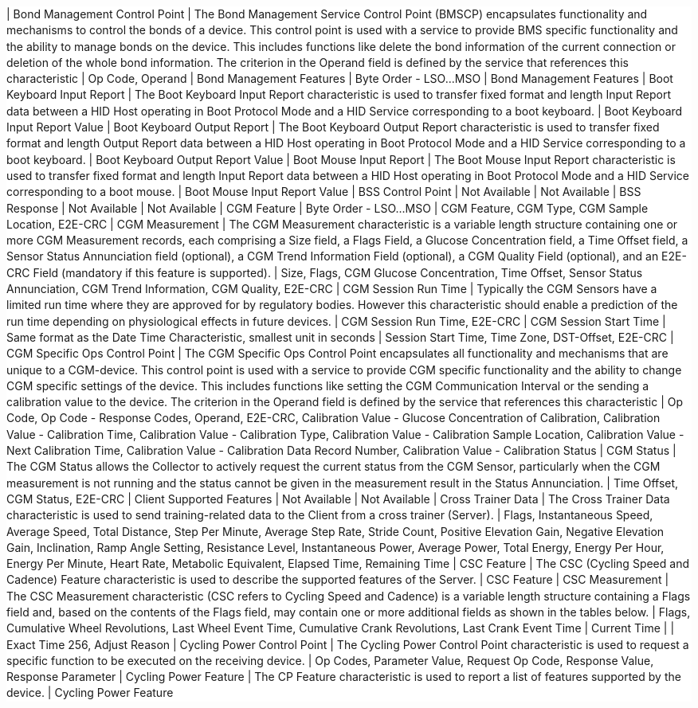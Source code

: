 | Bond Management Control Point | The Bond Management Service Control Point (BMSCP) encapsulates functionality and mechanisms to control the bonds of a device. This control point is used with a service to provide BMS specific functionality and the ability to manage bonds on the device. This includes functions like delete the bond information of the current connection or deletion of the whole bond information. The criterion in the Operand field is defined by the service that references this characteristic | Op Code, Operand
| Bond Management Features | Byte Order - LSO...MSO | Bond Management Features
| Boot Keyboard Input Report | The Boot Keyboard Input Report characteristic is used to transfer fixed format and length Input Report data between a HID Host operating in Boot Protocol Mode and a HID Service corresponding to a boot keyboard. | Boot Keyboard Input Report Value
| Boot Keyboard Output Report | The Boot Keyboard Output Report characteristic is used to transfer fixed format and length Output Report data between a HID Host operating in Boot Protocol Mode and a HID Service corresponding to a boot keyboard. | Boot Keyboard Output Report Value
| Boot Mouse Input Report | The Boot Mouse Input Report characteristic is used to transfer fixed format and length Input Report data between a HID Host operating in Boot Protocol Mode and a HID Service corresponding to a boot mouse. | Boot Mouse Input Report Value
| BSS Control Point | Not Available | Not Available
| BSS Response | Not Available | Not Available
| CGM Feature | Byte Order - LSO...MSO | CGM Feature, CGM Type, CGM Sample Location, E2E-CRC
| CGM Measurement | The CGM Measurement characteristic is a variable length structure containing one or more CGM Measurement records, each comprising a Size field, a Flags Field, a Glucose Concentration field, a Time Offset field, a Sensor Status Annunciation field (optional), a CGM Trend Information Field (optional), a CGM Quality Field (optional), and an E2E-CRC Field (mandatory if this feature is supported). | Size, Flags, CGM Glucose Concentration, Time Offset, Sensor Status Annunciation, CGM Trend Information, CGM Quality, E2E-CRC
| CGM Session Run Time | Typically the CGM Sensors have a limited run time where they are approved for by regulatory bodies. However this characteristic should enable a prediction of the run time depending on physiological effects in future devices. | CGM Session Run Time, E2E-CRC
| CGM Session Start Time | Same format as the Date Time Characteristic, smallest unit in seconds | Session Start Time, Time Zone, DST-Offset, E2E-CRC
| CGM Specific Ops Control Point | The CGM Specific Ops Control Point encapsulates all functionality and mechanisms that are unique to a CGM-device.              This control point is used with a service to provide CGM specific functionality and the ability to change CGM specific settings of the device. This includes functions like setting the CGM Communication Interval or the sending a calibration value to the device. The criterion in the Operand field is defined by the service that references this characteristic | Op Code, Op Code - Response Codes, Operand, E2E-CRC, Calibration Value - Glucose Concentration of Calibration, Calibration Value - Calibration Time, Calibration Value - Calibration Type, Calibration Value - Calibration Sample Location, Calibration Value - Next Calibration Time, Calibration Value - Calibration Data Record Number, Calibration Value - Calibration Status
| CGM Status | The CGM Status allows the Collector to actively request the current status from the CGM Sensor, particularly when the CGM measurement is not running and the status cannot be given in the measurement result in the Status Annunciation. | Time Offset, CGM Status, E2E-CRC
| Client Supported Features | Not Available | Not Available
| Cross Trainer Data | The Cross Trainer Data characteristic is used to send training-related data to the Client from a cross trainer (Server). | Flags, Instantaneous Speed, Average Speed, Total Distance, Step Per Minute, Average Step Rate, Stride Count, Positive Elevation Gain, Negative Elevation Gain, Inclination, Ramp Angle Setting, Resistance Level, Instantaneous Power, Average Power, Total Energy, Energy Per Hour, Energy Per Minute, Heart Rate, Metabolic Equivalent, Elapsed Time, Remaining Time
| CSC Feature | The CSC (Cycling Speed and Cadence) Feature characteristic is used to describe the supported features of the Server. | CSC Feature
| CSC Measurement | The CSC Measurement characteristic (CSC refers to Cycling Speed and Cadence) is a variable length structure containing a Flags field and, based on the contents of the Flags field, may contain one or more additional fields as shown in the tables below. | Flags, Cumulative Wheel Revolutions, Last Wheel Event Time, Cumulative Crank Revolutions, Last Crank Event Time
| Current Time |  | Exact Time 256, Adjust Reason
| Cycling Power Control Point | The Cycling Power Control Point characteristic is used to request a specific function to be executed on the receiving device. | Op Codes, Parameter Value, Request Op Code, Response Value, Response Parameter
| Cycling Power Feature | The CP Feature characteristic is used to report a list of features supported by the device. | Cycling Power Feature